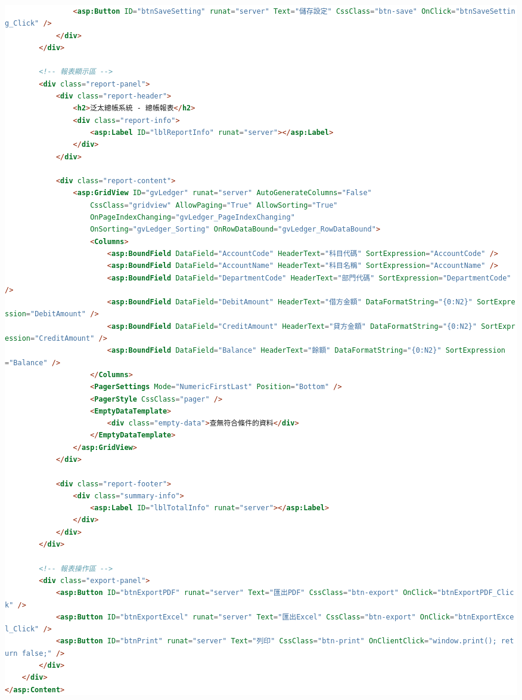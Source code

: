 ```html
                <asp:Button ID="btnSaveSetting" runat="server" Text="儲存設定" CssClass="btn-save" OnClick="btnSaveSetting_Click" />
            </div>
        </div>
        
        <!-- 報表顯示區 -->
        <div class="report-panel">
            <div class="report-header">
                <h2>泛太總帳系統 - 總帳報表</h2>
                <div class="report-info">
                    <asp:Label ID="lblReportInfo" runat="server"></asp:Label>
                </div>
            </div>
            
            <div class="report-content">
                <asp:GridView ID="gvLedger" runat="server" AutoGenerateColumns="False" 
                    CssClass="gridview" AllowPaging="True" AllowSorting="True"
                    OnPageIndexChanging="gvLedger_PageIndexChanging"
                    OnSorting="gvLedger_Sorting" OnRowDataBound="gvLedger_RowDataBound">
                    <Columns>
                        <asp:BoundField DataField="AccountCode" HeaderText="科目代碼" SortExpression="AccountCode" />
                        <asp:BoundField DataField="AccountName" HeaderText="科目名稱" SortExpression="AccountName" />
                        <asp:BoundField DataField="DepartmentCode" HeaderText="部門代碼" SortExpression="DepartmentCode" />
                        <asp:BoundField DataField="DebitAmount" HeaderText="借方金額" DataFormatString="{0:N2}" SortExpression="DebitAmount" />
                        <asp:BoundField DataField="CreditAmount" HeaderText="貸方金額" DataFormatString="{0:N2}" SortExpression="CreditAmount" />
                        <asp:BoundField DataField="Balance" HeaderText="餘額" DataFormatString="{0:N2}" SortExpression="Balance" />
                    </Columns>
                    <PagerSettings Mode="NumericFirstLast" Position="Bottom" />
                    <PagerStyle CssClass="pager" />
                    <EmptyDataTemplate>
                        <div class="empty-data">查無符合條件的資料</div>
                    </EmptyDataTemplate>
                </asp:GridView>
            </div>
            
            <div class="report-footer">
                <div class="summary-info">
                    <asp:Label ID="lblTotalInfo" runat="server"></asp:Label>
                </div>
            </div>
        </div>
        
        <!-- 報表操作區 -->
        <div class="export-panel">
            <asp:Button ID="btnExportPDF" runat="server" Text="匯出PDF" CssClass="btn-export" OnClick="btnExportPDF_Click" />
            <asp:Button ID="btnExportExcel" runat="server" Text="匯出Excel" CssClass="btn-export" OnClick="btnExportExcel_Click" />
            <asp:Button ID="btnPrint" runat="server" Text="列印" CssClass="btn-print" OnClientClick="window.print(); return false;" />
        </div>
    </div>
</asp:Content>
```
